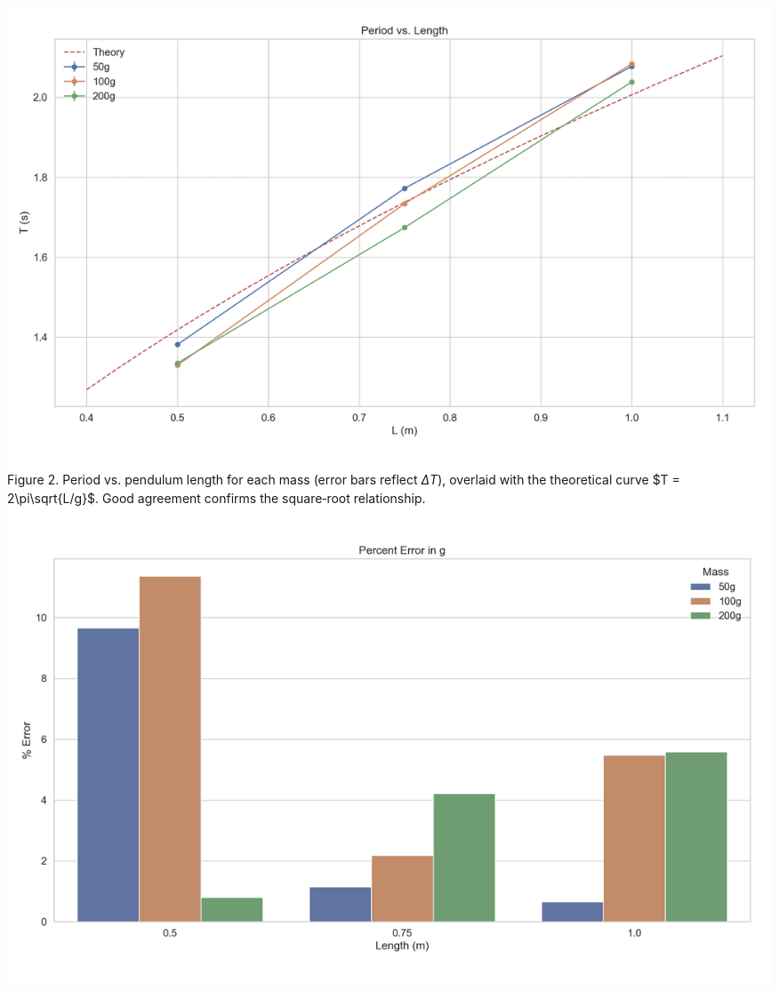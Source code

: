 ![alt text](image-1.png)
 
Figure 2. Period vs. pendulum length for each mass (error bars reflect $\Delta T$), overlaid with the theoretical curve $T = 2\pi\sqrt{L/g}$. Good agreement confirms the square‐root relationship.
 
![alt text](image-2.png)
 